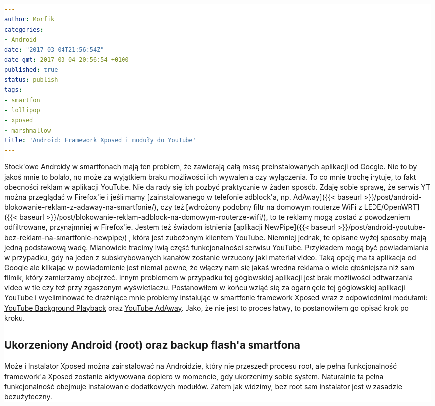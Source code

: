 ```yaml
---
author: Morfik
categories:
- Android
date: "2017-03-04T21:56:54Z"
date_gmt: 2017-03-04 20:56:54 +0100
published: true
status: publish
tags:
- smartfon
- lollipop
- xposed
- marshmallow
title: 'Android: Framework Xposed i moduły do YouTube'
---
```


Stock'owe Androidy w smartfonach mają ten problem, że zawierają całą masę preinstalowanych aplikacji
od Google. Nie to by jakoś mnie to bolało, no może za wyjątkiem braku możliwości ich wywalenia czy
wyłączenia. To co mnie trochę irytuje, to fakt obecności reklam w aplikacji YouTube. Nie da rady się
ich pozbyć praktycznie w żaden sposób. Zdaję sobie sprawę, że serwis YT można przeglądać w
Firefox'ie i jeśli mamy [zainstalowanego w telefonie adblock'a, np.
AdAway]({{< baseurl >}}/post/android-blokowanie-reklam-z-adaway-na-smartfonie/), czy też [wdrożony
podobny filtr na domowym routerze WiFi z
LEDE/OpenWRT]({{< baseurl >}}/post/blokowanie-reklam-adblock-na-domowym-routerze-wifi/), to te
reklamy mogą zostać z powodzeniem odfiltrowane, przynajmniej w Firefox'ie. Jestem też świadom
istnienia [aplikacji
NewPipe]({{< baseurl >}}/post/android-youtube-bez-reklam-na-smartfonie-newpipe/) , która jest
zubożonym klientem YouTube. Niemniej jednak, te opisane wyżej sposoby mają jedną podstawową wadę.
Mianowicie tracimy lwią część funkcjonalności serwisu YouTube. Przykładem mogą być powiadamiania w
przypadku, gdy na jeden z subskrybowanych kanałów zostanie wrzucony jaki materiał video. Taką opcję
ma ta aplikacja od Google ale klikając w powiadomienie jest niemal pewne, że włączy nam się jakaś
wredna reklama o wiele głośniejsza niż sam filmik, który zamierzamy obejrzeć. Innym problemem w
przypadku tej góglowskiej aplikacji jest brak możliwości odtwarzania video w tle czy też przy
zgaszonym wyświetlaczu. Postanowiłem w końcu wziąć się za ogarnięcie tej góglowskiej aplikacji
YouTube i wyeliminować te drażniące mnie problemy [instalując w smartfonie framework
Xposed](http://repo.xposed.info/module/de.robv.android.xposed.installer) wraz z odpowiednimi
modułami: [YouTube Background
Playback](http://repo.xposed.info/module/com.pyler.youtubebackgroundplayback) oraz [YouTube
AdAway](http://repo.xposed.info/module/ma.wanam.youtubeadaway). Jako, że nie jest to proces łatwy,
to postanowiłem go opisać krok po kroku.


## Ukorzeniony Android (root) oraz backup flash'a smartfona

Może i Instalator Xposed można zainstalować na Androidzie, który nie przeszedł procesu root, ale
pełna funkcjonalność framework'a Xposed zostanie aktywowana dopiero w momencie, gdy ukorzenimy
sobie system. Naturalnie ta pełna funkcjonalność obejmuje instalowanie dodatkowych modułów. Zatem
jak widzimy, bez root sam instalator jest w zasadzie bezużyteczny.
